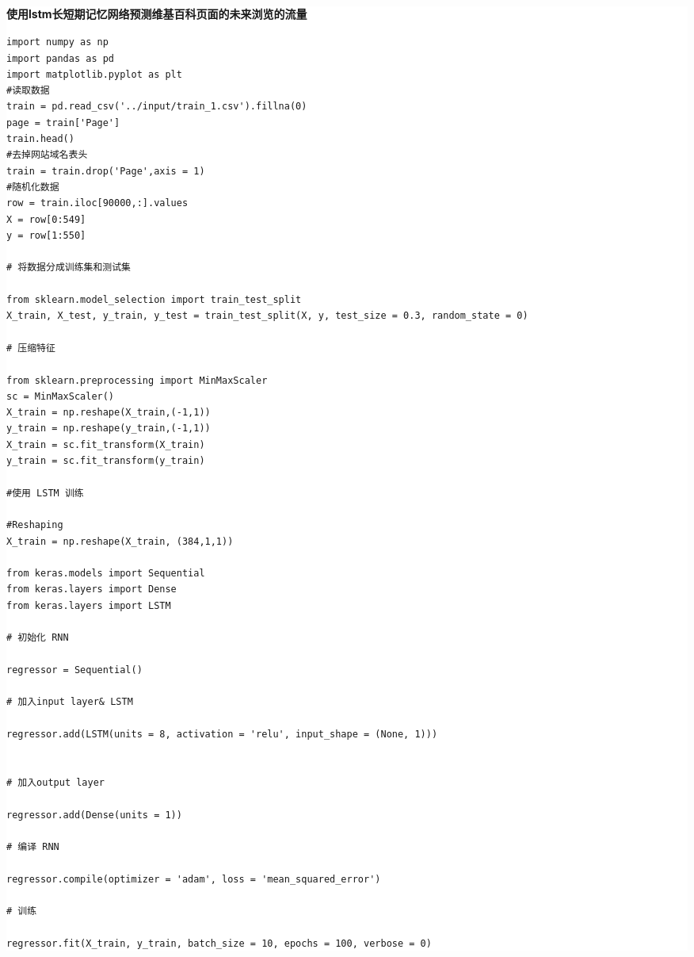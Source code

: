 **使用lstm长短期记忆网络预测维基百科页面的未来浏览的流量**

```
import numpy as np
import pandas as pd
import matplotlib.pyplot as plt
#读取数据
train = pd.read_csv('../input/train_1.csv').fillna(0)
page = train['Page']
train.head()
#去掉网站域名表头
train = train.drop('Page',axis = 1)
#随机化数据
row = train.iloc[90000,:].values
X = row[0:549]
y = row[1:550]

# 将数据分成训练集和测试集

from sklearn.model_selection import train_test_split
X_train, X_test, y_train, y_test = train_test_split(X, y, test_size = 0.3, random_state = 0)

# 压缩特征

from sklearn.preprocessing import MinMaxScaler
sc = MinMaxScaler()
X_train = np.reshape(X_train,(-1,1))
y_train = np.reshape(y_train,(-1,1))
X_train = sc.fit_transform(X_train)
y_train = sc.fit_transform(y_train)

#使用 LSTM 训练

#Reshaping
X_train = np.reshape(X_train, (384,1,1))

from keras.models import Sequential
from keras.layers import Dense
from keras.layers import LSTM

# 初始化 RNN

regressor = Sequential()

# 加入input layer& LSTM

regressor.add(LSTM(units = 8, activation = 'relu', input_shape = (None, 1)))


# 加入output layer

regressor.add(Dense(units = 1))

# 编译 RNN

regressor.compile(optimizer = 'adam', loss = 'mean_squared_error')

# 训练

regressor.fit(X_train, y_train, batch_size = 10, epochs = 100, verbose = 0)
```
